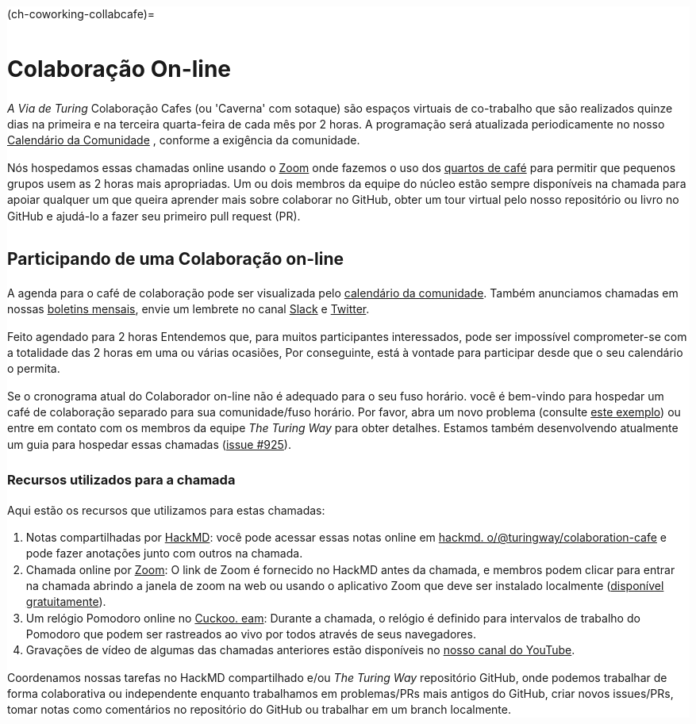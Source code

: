 (ch-coworking-collabcafe)=
# Colaboração On-line

_A Via de Turing_ Colaboração Cafes (ou 'Caverna' com sotaque) são espaços virtuais de co-trabalho que são realizados quinze dias na primeira e na terceira quarta-feira de cada mês por 2 horas. A programação será atualizada periodicamente no nosso [Calendário da Comunidade](https://calendar.google.com/calendar?cid=dGhldHVyaW5nd2F5QGdtYWlsLmNvbQ) , conforme a exigência da comunidade.

Nós hospedamos essas chamadas online usando o [Zoom](https://www.zoom.us/) onde fazemos o uso dos [quartos de café](#breakout-rooms) para permitir que pequenos grupos usem as 2 horas mais apropriadas. Um ou dois membros da equipe do núcleo estão sempre disponíveis na chamada para apoiar qualquer um que queira aprender mais sobre colaborar no GitHub, obter um tour virtual pelo nosso repositório ou livro no GitHub e ajudá-lo a fazer seu primeiro pull request (PR).

## Participando de uma Colaboração on-line

A agenda para o café de colaboração pode ser visualizada pelo [calendário da comunidade](https://calendar.google.com/calendar/embed?src=theturingway%40gmail.com&ctz=Europe%2FLondon). Também anunciamos chamadas em nossas [boletins mensais](https://tinyletter.com/TuringWay/archive), envie um lembrete no canal [Slack](https://tinyurl.com/jointuringwayslack) e [Twitter](https://twitter.com/turingway).

Feito agendado para 2 horas Entendemos que, para muitos participantes interessados, pode ser impossível comprometer-se com a totalidade das 2 horas em uma ou várias ocasiões, Por conseguinte, está à vontade para participar desde que o seu calendário o permita.

Se o cronograma atual do Colaborador on-line não é adequado para o seu fuso horário. você é bem-vindo para hospedar um café de colaboração separado para sua comunidade/fuso horário. Por favor, abra um novo problema (consulte [este exemplo](https://github.com/alan-turing-institute/the-turing-way/issues/684)) ou entre em contato com os membros da equipe _The Turing Way_ para obter detalhes. Estamos também desenvolvendo atualmente um guia para hospedar essas chamadas ([issue #925](https://github.com/alan-turing-institute/the-turing-way/issues/925)).

### Recursos utilizados para a chamada

Aqui estão os recursos que utilizamos para estas chamadas:

1. Notas compartilhadas por [HackMD](https://hackmd.io/): você pode acessar essas notas online em [hackmd. o/@turingway/colaboration-cafe](https://hackmd.io/@turingway/collaboration-cafe) e pode fazer anotações junto com outros na chamada.
2. Chamada online por [Zoom](https://www.zoom.us/): O link de Zoom é fornecido no HackMD antes da chamada, e membros podem clicar para entrar na chamada abrindo a janela de zoom na web ou usando o aplicativo Zoom que deve ser instalado localmente ([disponível gratuitamente](https://zoom.us/download)).
3. Um relógio Pomodoro online no [Cuckoo. eam](https://cuckoo.team/collabcafe): Durante a chamada, o relógio é definido para intervalos de trabalho do Pomodoro que podem ser rastreados ao vivo por todos através de seus navegadores.
4. Gravações de vídeo de algumas das chamadas anteriores estão disponíveis no [nosso canal do YouTube](https://www.youtube.com/channel/UCPDxZv5BMzAw0mPobCbMNuA).

Coordenamos nossas tarefas no HackMD compartilhado e/ou _The Turing Way_ repositório GitHub, onde podemos trabalhar de forma colaborativa ou independente enquanto trabalhamos em problemas/PRs mais antigos do GitHub, criar novos issues/PRs, tomar notas como comentários no repositório do GitHub ou trabalhar em um branch localmente.
